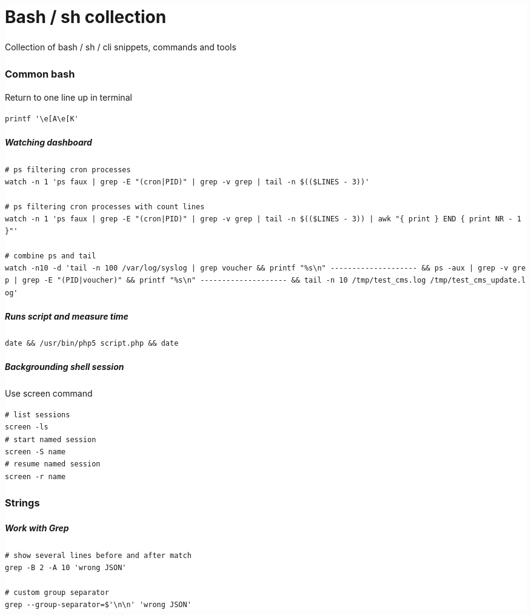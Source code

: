 # Bash / sh collection

Collection of bash / sh / cli snippets, commands and tools



### Common bash

Return to one line up in terminal
```shell script
printf '\e[A\e[K'
```

##### Watching dashboard

```shell script
# ps filtering cron processes
watch -n 1 'ps faux | grep -E "(cron|PID)" | grep -v grep | tail -n $(($LINES - 3))'
 
# ps filtering cron processes with count lines
watch -n 1 'ps faux | grep -E "(cron|PID)" | grep -v grep | tail -n $(($LINES - 3)) | awk "{ print } END { print NR - 1 }"'
 
# combine ps and tail
watch -n10 -d 'tail -n 100 /var/log/syslog | grep voucher && printf "%s\n" -------------------- && ps -aux | grep -v grep | grep -E "(PID|voucher)" && printf "%s\n" -------------------- && tail -n 10 /tmp/test_cms.log /tmp/test_cms_update.log'
```

##### Runs script and measure time

```shell script
date && /usr/bin/php5 script.php && date
```

##### Backgrounding shell session

Use screen command

```shell script
# list sessions
screen -ls
# start named session
screen -S name
# resume named session
screen -r name
```
 



### Strings

##### Work with Grep

```shell script
# show several lines before and after match
grep -B 2 -A 10 'wrong JSON'

# custom group separator
grep --group-separator=$'\n\n' 'wrong JSON'

```
